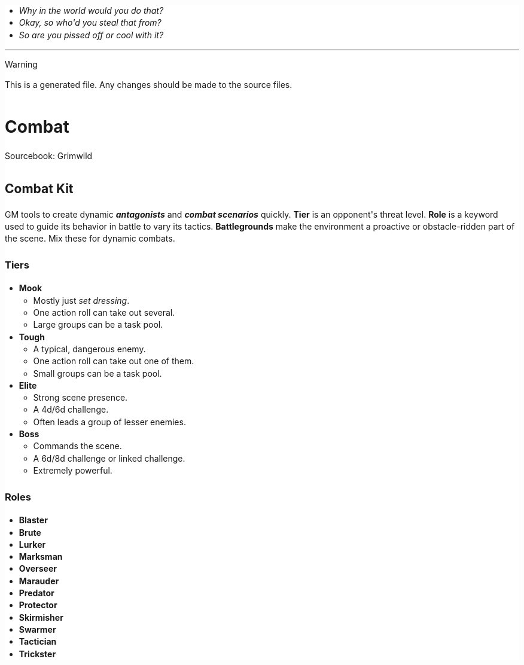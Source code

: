 - _Why in the world would you do that?_
- _Okay, so who'd you steal that from?_
- _So are you pissed off or cool with it?_
---

> [!WARNING]
> This is a generated file. Any changes should be made to the source files.

# Combat
Sourcebook: Grimwild

## Combat Kit

GM tools to create dynamic **_antagonists_** and **_combat scenarios_** quickly. **Tier** is an opponent's threat level. **Role** is a keyword used to guide its behavior in battle to vary its tactics. **Battlegrounds** make the environment a proactive or obstacle-ridden part of the scene. Mix these for dynamic combats.

### Tiers

- **Mook**
  - Mostly just _set dressing_.
  - One action roll can take out several.
  - Large groups can be a task pool.
- **Tough**
  - A typical, dangerous enemy.
  - One action roll can take out one of them.
  - Small groups can be a task pool.
- **Elite**
  - Strong scene presence.
  - A 4d/6d challenge.
  - Often leads a group of lesser enemies.
- **Boss**
  - Commands the scene.
  - A 6d/8d challenge or linked challenge.
  - Extremely powerful.

### Roles

- **Blaster**
- **Brute**
- **Lurker**
- **Marksman**
- **Overseer**
- **Marauder**
- **Predator**
- **Protector**
- **Skirmisher**
- **Swarmer**
- **Tactician**
- **Trickster**
